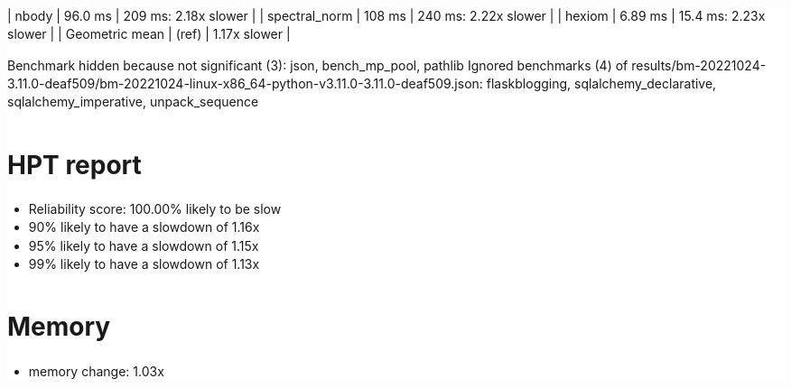 | nbody                      | 96.0 ms                                                | 209 ms: 2.18x slower                                                   |
| spectral_norm              | 108 ms                                                 | 240 ms: 2.22x slower                                                   |
| hexiom                     | 6.89 ms                                                | 15.4 ms: 2.23x slower                                                  |
| Geometric mean             | (ref)                                                  | 1.17x slower                                                           |

Benchmark hidden because not significant (3): json, bench_mp_pool, pathlib
Ignored benchmarks (4) of results/bm-20221024-3.11.0-deaf509/bm-20221024-linux-x86_64-python-v3.11.0-3.11.0-deaf509.json: flaskblogging, sqlalchemy_declarative, sqlalchemy_imperative, unpack_sequence

# HPT report

- Reliability score: 100.00% likely to be slow
- 90% likely to have a slowdown of 1.16x
- 95% likely to have a slowdown of 1.15x
- 99% likely to have a slowdown of 1.13x

# Memory
- memory change: 1.03x